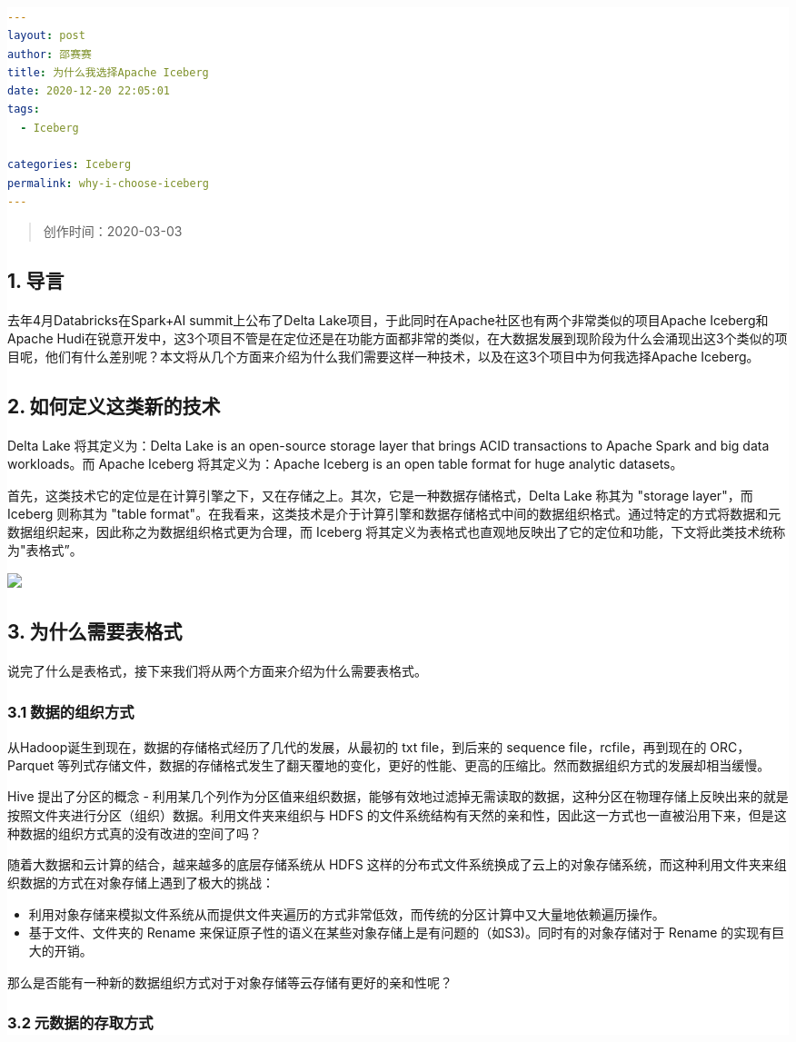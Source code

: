 ```yaml
---
layout: post
author: 邵赛赛
title: 为什么我选择Apache Iceberg
date: 2020-12-20 22:05:01
tags:
  - Iceberg

categories: Iceberg
permalink: why-i-choose-iceberg
---
```


> 创作时间：2020-03-03

## 1. 导言

去年4月Databricks在Spark+AI summit上公布了Delta Lake项目，于此同时在Apache社区也有两个非常类似的项目Apache Iceberg和Apache Hudi在锐意开发中，这3个项目不管是在定位还是在功能方面都非常的类似，在大数据发展到现阶段为什么会涌现出这3个类似的项目呢，他们有什么差别呢？本文将从几个方面来介绍为什么我们需要这样一种技术，以及在这3个项目中为何我选择Apache Iceberg。

## 2. 如何定义这类新的技术

Delta Lake 将其定义为：Delta Lake is an open-source storage layer that brings ACID transactions to Apache Spark and big data workloads。而 Apache Iceberg 将其定义为：Apache Iceberg is an open table format for huge analytic datasets。

首先，这类技术它的定位是在计算引擎之下，又在存储之上。其次，它是一种数据存储格式，Delta Lake 称其为 "storage layer"，而 Iceberg 则称其为 "table format"。在我看来，这类技术是介于计算引擎和数据存储格式中间的数据组织格式。通过特定的方式将数据和元数据组织起来，因此称之为数据组织格式更为合理，而 Iceberg 将其定义为表格式也直观地反映出了它的定位和功能，下文将此类技术统称为"表格式”。

![](https://github.com/sjf0115/ImageBucket/blob/main/Iceberg/why-i-choose-iceberg-1.png?raw=true)

## 3. 为什么需要表格式

说完了什么是表格式，接下来我们将从两个方面来介绍为什么需要表格式。

### 3.1 数据的组织方式

从Hadoop诞生到现在，数据的存储格式经历了几代的发展，从最初的 txt file，到后来的 sequence file，rcfile，再到现在的 ORC，Parquet 等列式存储文件，数据的存储格式发生了翻天覆地的变化，更好的性能、更高的压缩比。然而数据组织方式的发展却相当缓慢。

Hive 提出了分区的概念 - 利用某几个列作为分区值来组织数据，能够有效地过滤掉无需读取的数据，这种分区在物理存储上反映出来的就是按照文件夹进行分区（组织）数据。利用文件夹来组织与 HDFS 的文件系统结构有天然的亲和性，因此这一方式也一直被沿用下来，但是这种数据的组织方式真的没有改进的空间了吗？

随着大数据和云计算的结合，越来越多的底层存储系统从 HDFS 这样的分布式文件系统换成了云上的对象存储系统，而这种利用文件夹来组织数据的方式在对象存储上遇到了极大的挑战：
- 利用对象存储来模拟文件系统从而提供文件夹遍历的方式非常低效，而传统的分区计算中又大量地依赖遍历操作。
- 基于文件、文件夹的 Rename 来保证原子性的语义在某些对象存储上是有问题的（如S3)。同时有的对象存储对于 Rename 的实现有巨大的开销。

那么是否能有一种新的数据组织方式对于对象存储等云存储有更好的亲和性呢？

### 3.2 元数据的存取方式
